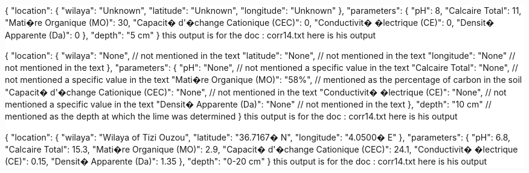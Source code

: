 {
    "location": {
        "wilaya": "Unknown",
        "latitude": "Unknown",
        "longitude": "Unknown"
    },
    "parameters": {
        "pH": 8,
        "Calcaire Total": 11,
        "Mati�re Organique (MO)": 30,
        "Capacit� d'�change Cationique (CEC)": 0,
        "Conductivit� �lectrique (CE)": 0,
        "Densit� Apparente (Da)": 0
    },
    "depth": "5 cm"
}
this output is for the doc : corr14.txt here is his output 
  
{
  "location": {
    "wilaya": "None", // not mentioned in the text
    "latitude": "None", // not mentioned in the text
    "longitude": "None" // not mentioned in the text
  },
  "parameters": {
    "pH": "None", // not mentioned a specific value in the text
    "Calcaire Total": "None", // not mentioned a specific value in the text
    "Mati�re Organique (MO)": "58%", // mentioned as the percentage of carbon in the soil
    "Capacit� d'�change Cationique (CEC)": "None", // not mentioned in the text
    "Conductivit� �lectrique (CE)": "None", // not mentioned a specific value in the text
    "Densit� Apparente (Da)": "None" // not mentioned in the text
  },
  "depth": "10 cm" // mentioned as the depth at which the lime was determined
}
this output is for the doc : corr14.txt here is his output 
  
{
  "location": {
    "wilaya": "Wilaya of Tizi Ouzou",
    "latitude": "36.7167� N",
    "longitude": "4.0500� E"
  },
  "parameters": {
    "pH": 6.8,
    "Calcaire Total": 15.3,
    "Mati�re Organique (MO)": 2.9,
    "Capacit� d'�change Cationique (CEC)": 24.1,
    "Conductivit� �lectrique (CE)": 0.15,
    "Densit� Apparente (Da)": 1.35
  },
  "depth": "0-20 cm"
}
this output is for the doc : corr14.txt here is his output 
  